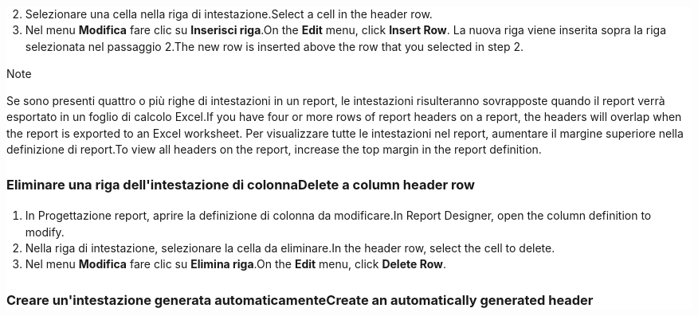 2. <span data-ttu-id="d35e9-240">Selezionare una cella nella riga di intestazione.</span><span class="sxs-lookup"><span data-stu-id="d35e9-240">Select a cell in the header row.</span></span>
3. <span data-ttu-id="d35e9-241">Nel menu **Modifica** fare clic su **Inserisci riga**.</span><span class="sxs-lookup"><span data-stu-id="d35e9-241">On the **Edit** menu, click **Insert Row**.</span></span> <span data-ttu-id="d35e9-242">La nuova riga viene inserita sopra la riga selezionata nel passaggio 2.</span><span class="sxs-lookup"><span data-stu-id="d35e9-242">The new row is inserted above the row that you selected in step 2.</span></span>

> [!NOTE]
> <span data-ttu-id="d35e9-243">Se sono presenti quattro o più righe di intestazioni in un report, le intestazioni risulteranno sovrapposte quando il report verrà esportato in un foglio di calcolo Excel.</span><span class="sxs-lookup"><span data-stu-id="d35e9-243">If you have four or more rows of report headers on a report, the headers will overlap when the report is exported to an Excel worksheet.</span></span> <span data-ttu-id="d35e9-244">Per visualizzare tutte le intestazioni nel report, aumentare il margine superiore nella definizione di report.</span><span class="sxs-lookup"><span data-stu-id="d35e9-244">To view all headers on the report, increase the top margin in the report definition.</span></span>

### <a name="delete-a-column-header-row"></a><span data-ttu-id="d35e9-245">Eliminare una riga dell'intestazione di colonna</span><span class="sxs-lookup"><span data-stu-id="d35e9-245">Delete a column header row</span></span>

1. <span data-ttu-id="d35e9-246">In Progettazione report, aprire la definizione di colonna da modificare.</span><span class="sxs-lookup"><span data-stu-id="d35e9-246">In Report Designer, open the column definition to modify.</span></span>
2. <span data-ttu-id="d35e9-247">Nella riga di intestazione, selezionare la cella da eliminare.</span><span class="sxs-lookup"><span data-stu-id="d35e9-247">In the header row, select the cell to delete.</span></span>
3. <span data-ttu-id="d35e9-248">Nel menu **Modifica** fare clic su **Elimina riga**.</span><span class="sxs-lookup"><span data-stu-id="d35e9-248">On the **Edit** menu, click **Delete Row**.</span></span>

### <a name="create-an-automatically-generated-header"></a><span data-ttu-id="d35e9-249">Creare un'intestazione generata automaticamente</span><span class="sxs-lookup"><span data-stu-id="d35e9-249">Create an automatically generated header</span></span>
